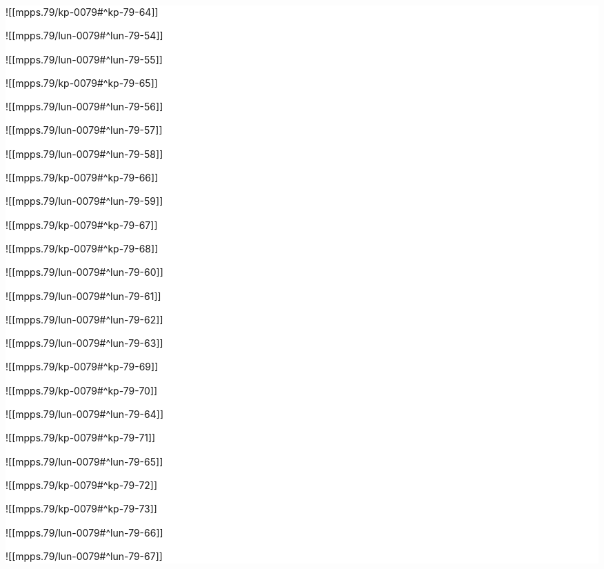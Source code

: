 ![[mpps.79/kp-0079#^kp-79-64]]

![[mpps.79/lun-0079#^lun-79-54]]

![[mpps.79/lun-0079#^lun-79-55]]

![[mpps.79/kp-0079#^kp-79-65]]

![[mpps.79/lun-0079#^lun-79-56]]

![[mpps.79/lun-0079#^lun-79-57]]

![[mpps.79/lun-0079#^lun-79-58]]

![[mpps.79/kp-0079#^kp-79-66]]

![[mpps.79/lun-0079#^lun-79-59]]

![[mpps.79/kp-0079#^kp-79-67]]

![[mpps.79/kp-0079#^kp-79-68]]

![[mpps.79/lun-0079#^lun-79-60]]

![[mpps.79/lun-0079#^lun-79-61]]

![[mpps.79/lun-0079#^lun-79-62]]

![[mpps.79/lun-0079#^lun-79-63]]

![[mpps.79/kp-0079#^kp-79-69]]

![[mpps.79/kp-0079#^kp-79-70]]

![[mpps.79/lun-0079#^lun-79-64]]

![[mpps.79/kp-0079#^kp-79-71]]

![[mpps.79/lun-0079#^lun-79-65]]

![[mpps.79/kp-0079#^kp-79-72]]

![[mpps.79/kp-0079#^kp-79-73]]

![[mpps.79/lun-0079#^lun-79-66]]

![[mpps.79/lun-0079#^lun-79-67]]
